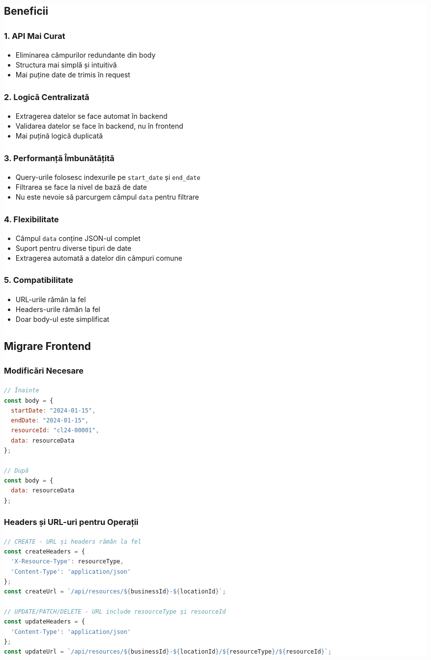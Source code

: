 ## Beneficii

### 1. API Mai Curat
- Eliminarea câmpurilor redundante din body
- Structura mai simplă și intuitivă
- Mai puține date de trimis în request

### 2. Logică Centralizată
- Extragerea datelor se face automat în backend
- Validarea datelor se face în backend, nu în frontend
- Mai puțină logică duplicată

### 3. Performanță Îmbunătățită
- Query-urile folosesc indexurile pe `start_date` și `end_date`
- Filtrarea se face la nivel de bază de date
- Nu este nevoie să parcurgem câmpul `data` pentru filtrare

### 4. Flexibilitate
- Câmpul `data` conține JSON-ul complet
- Suport pentru diverse tipuri de date
- Extragerea automată a datelor din câmpuri comune

### 5. Compatibilitate
- URL-urile rămân la fel
- Headers-urile rămân la fel
- Doar body-ul este simplificat

## Migrare Frontend

### Modificări Necesare
```javascript
// Înainte
const body = {
  startDate: "2024-01-15",
  endDate: "2024-01-15",
  resourceId: "cl24-00001",
  data: resourceData
};

// După
const body = {
  data: resourceData
};
```

### Headers și URL-uri pentru Operații
```javascript
// CREATE - URL și headers rămân la fel
const createHeaders = {
  'X-Resource-Type': resourceType,
  'Content-Type': 'application/json'
};
const createUrl = `/api/resources/${businessId}-${locationId}`;

// UPDATE/PATCH/DELETE - URL include resourceType și resourceId
const updateHeaders = {
  'Content-Type': 'application/json'
};
const updateUrl = `/api/resources/${businessId}-${locationId}/${resourceType}/${resourceId}`;
```
